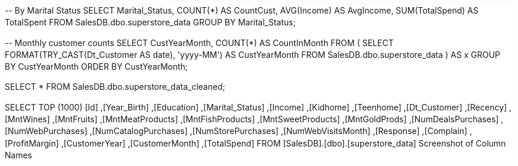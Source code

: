-- By Marital Status
SELECT
  Marital_Status,
  COUNT(*)           AS CountCust,
  AVG(Income)        AS AvgIncome,
  SUM(TotalSpend)    AS TotalSpent
FROM SalesDB.dbo.superstore_data
GROUP BY Marital_Status;

-- Monthly customer counts
SELECT 
  CustYearMonth,
  COUNT(*)           AS CountInMonth
FROM (
  SELECT FORMAT(TRY_CAST(Dt_Customer AS date), 'yyyy-MM') AS CustYearMonth
  FROM SalesDB.dbo.superstore_data
) AS x
GROUP BY CustYearMonth
ORDER BY CustYearMonth;

SELECT * FROM SalesDB.dbo.superstore_data_cleaned;

SELECT TOP (1000) [Id]
      ,[Year_Birth]
      ,[Education]
      ,[Marital_Status]
      ,[Income]
      ,[Kidhome]
      ,[Teenhome]
      ,[Dt_Customer]
      ,[Recency]
      ,[MntWines]
      ,[MntFruits]
      ,[MntMeatProducts]
      ,[MntFishProducts]
      ,[MntSweetProducts]
      ,[MntGoldProds]
      ,[NumDealsPurchases]
      ,[NumWebPurchases]
      ,[NumCatalogPurchases]
      ,[NumStorePurchases]
      ,[NumWebVisitsMonth]
      ,[Response]
      ,[Complain]
      ,[ProfitMargin]
      ,[CustomerYear]
      ,[CustomerMonth]
      ,[TotalSpend]
  FROM [SalesDB].[dbo].[superstore_data]
Screenshot of Column Names
 


